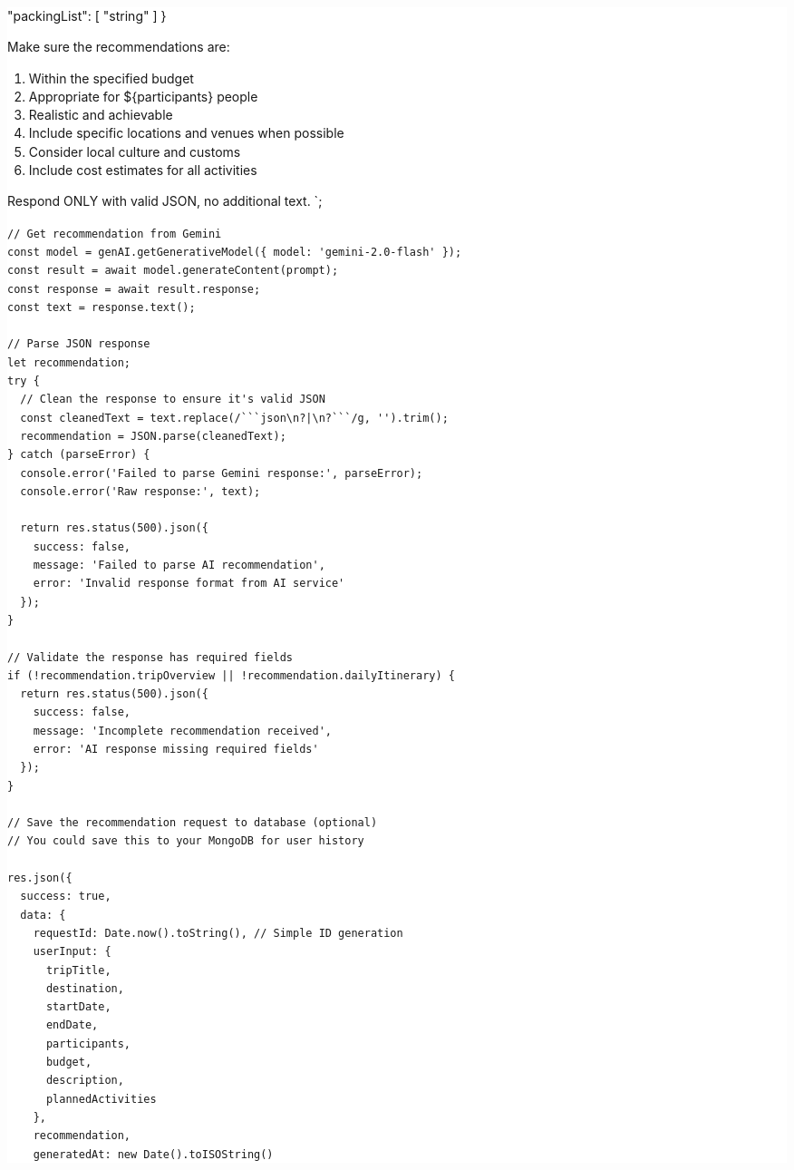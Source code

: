   "packingList": [
    "string"
  ]
}

Make sure the recommendations are:
1. Within the specified budget
2. Appropriate for ${participants} people
3. Realistic and achievable
4. Include specific locations and venues when possible
5. Consider local culture and customs
6. Include cost estimates for all activities

Respond ONLY with valid JSON, no additional text.
`;

    // Get recommendation from Gemini
    const model = genAI.getGenerativeModel({ model: 'gemini-2.0-flash' });
    const result = await model.generateContent(prompt);
    const response = await result.response;
    const text = response.text();
    
    // Parse JSON response
    let recommendation;
    try {
      // Clean the response to ensure it's valid JSON
      const cleanedText = text.replace(/```json\n?|\n?```/g, '').trim();
      recommendation = JSON.parse(cleanedText);
    } catch (parseError) {
      console.error('Failed to parse Gemini response:', parseError);
      console.error('Raw response:', text);
      
      return res.status(500).json({
        success: false,
        message: 'Failed to parse AI recommendation',
        error: 'Invalid response format from AI service'
      });
    }
    
    // Validate the response has required fields
    if (!recommendation.tripOverview || !recommendation.dailyItinerary) {
      return res.status(500).json({
        success: false,
        message: 'Incomplete recommendation received',
        error: 'AI response missing required fields'
      });
    }
    
    // Save the recommendation request to database (optional)
    // You could save this to your MongoDB for user history
    
    res.json({
      success: true,
      data: {
        requestId: Date.now().toString(), // Simple ID generation
        userInput: {
          tripTitle,
          destination,
          startDate,
          endDate,
          participants,
          budget,
          description,
          plannedActivities
        },
        recommendation,
        generatedAt: new Date().toISOString()